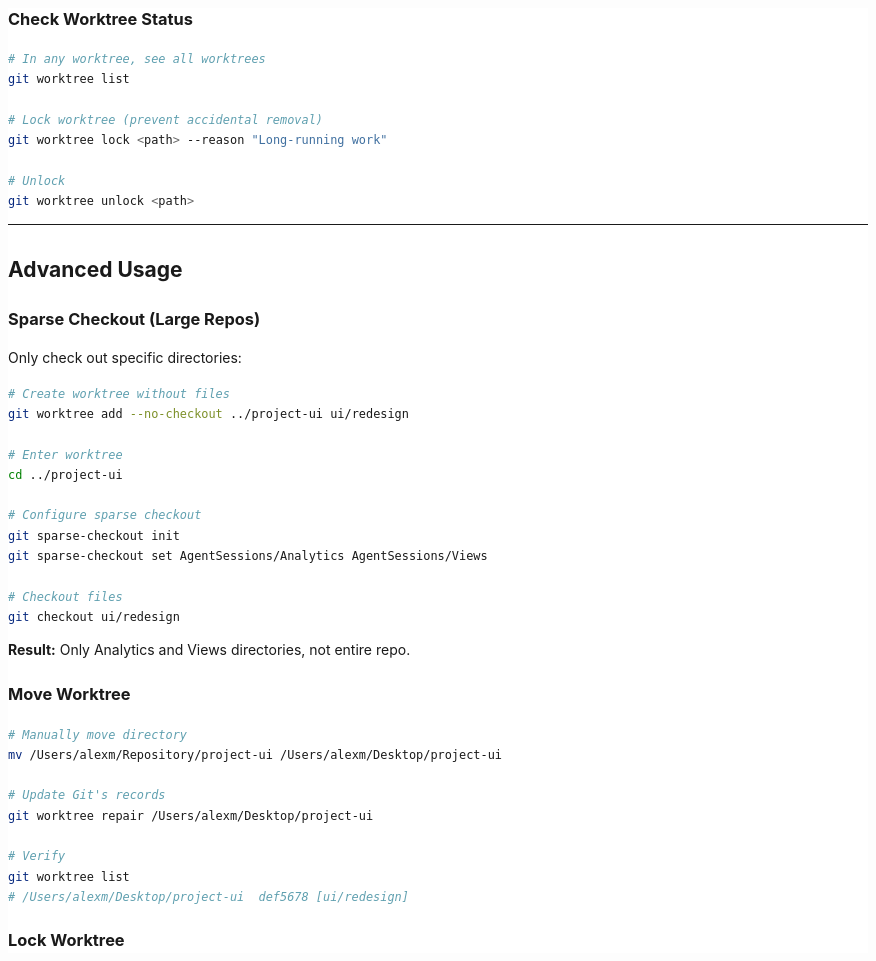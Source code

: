 ### Check Worktree Status

```bash
# In any worktree, see all worktrees
git worktree list

# Lock worktree (prevent accidental removal)
git worktree lock <path> --reason "Long-running work"

# Unlock
git worktree unlock <path>
```

---

## Advanced Usage

### Sparse Checkout (Large Repos)

Only check out specific directories:

```bash
# Create worktree without files
git worktree add --no-checkout ../project-ui ui/redesign

# Enter worktree
cd ../project-ui

# Configure sparse checkout
git sparse-checkout init
git sparse-checkout set AgentSessions/Analytics AgentSessions/Views

# Checkout files
git checkout ui/redesign
```

**Result:** Only Analytics and Views directories, not entire repo.

### Move Worktree

```bash
# Manually move directory
mv /Users/alexm/Repository/project-ui /Users/alexm/Desktop/project-ui

# Update Git's records
git worktree repair /Users/alexm/Desktop/project-ui

# Verify
git worktree list
# /Users/alexm/Desktop/project-ui  def5678 [ui/redesign]
```

### Lock Worktree
